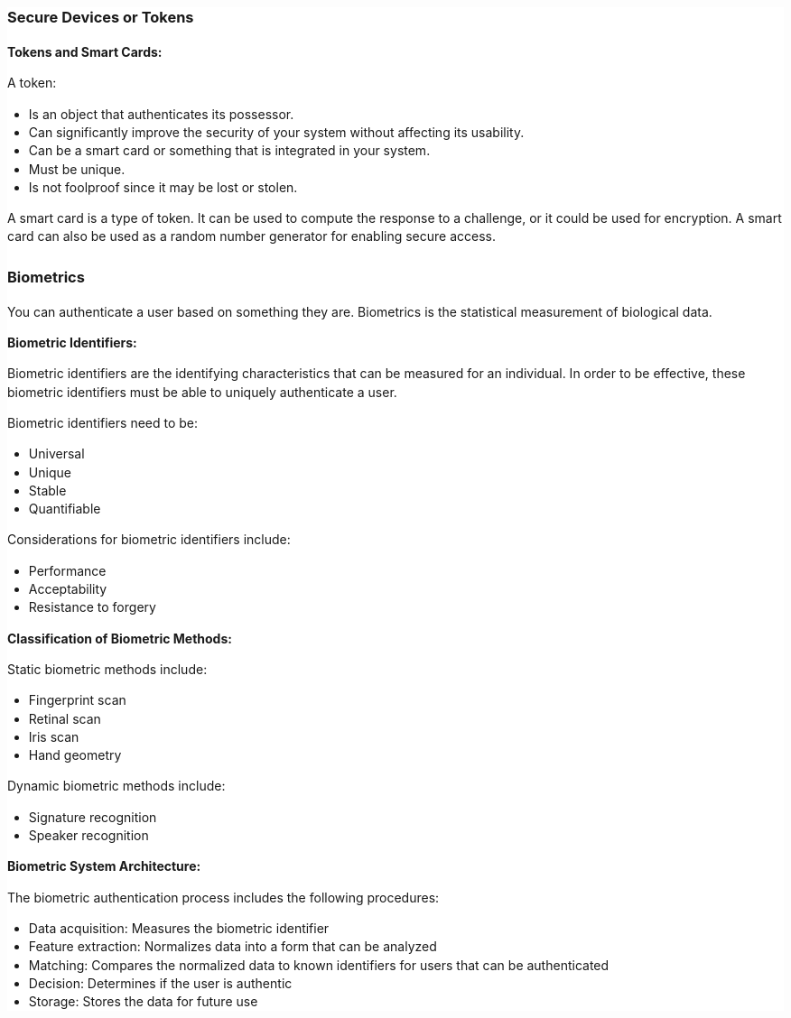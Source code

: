### Secure Devices or Tokens

**Tokens and Smart Cards:**

A token:

* Is an object that authenticates its possessor.
* Can significantly improve the security of your system without affecting its usability.
* Can be a smart card or something that is integrated in your system.
* Must be unique.
* Is not foolproof since it may be lost or stolen.

A smart card is a type of token. It can be used to compute the response to a challenge, or it could be used for encryption. A smart card can also be used as a random number generator for enabling secure access.

### Biometrics

You can authenticate a user based on something they are. Biometrics is the statistical measurement of biological data.

**Biometric Identifiers:**

Biometric identifiers are the identifying characteristics that can be measured for an individual. In order to be effective, these biometric identifiers must be able to uniquely authenticate a user.

Biometric identifiers need to be:

* Universal
* Unique
* Stable
* Quantifiable

Considerations for biometric identifiers include:

* Performance
* Acceptability
* Resistance to forgery

**Classification of Biometric Methods:**

Static biometric methods include:

* Fingerprint scan
* Retinal scan
* Iris scan
* Hand geometry

Dynamic biometric methods include:

* Signature recognition
* Speaker recognition

**Biometric System Architecture:**

The biometric authentication process includes the following procedures:

* Data acquisition: Measures the biometric identifier
* Feature extraction: Normalizes data into a form that can be analyzed
* Matching: Compares the normalized data to known identifiers for users that can be authenticated
* Decision: Determines if the user is authentic
* Storage: Stores the data for future use
